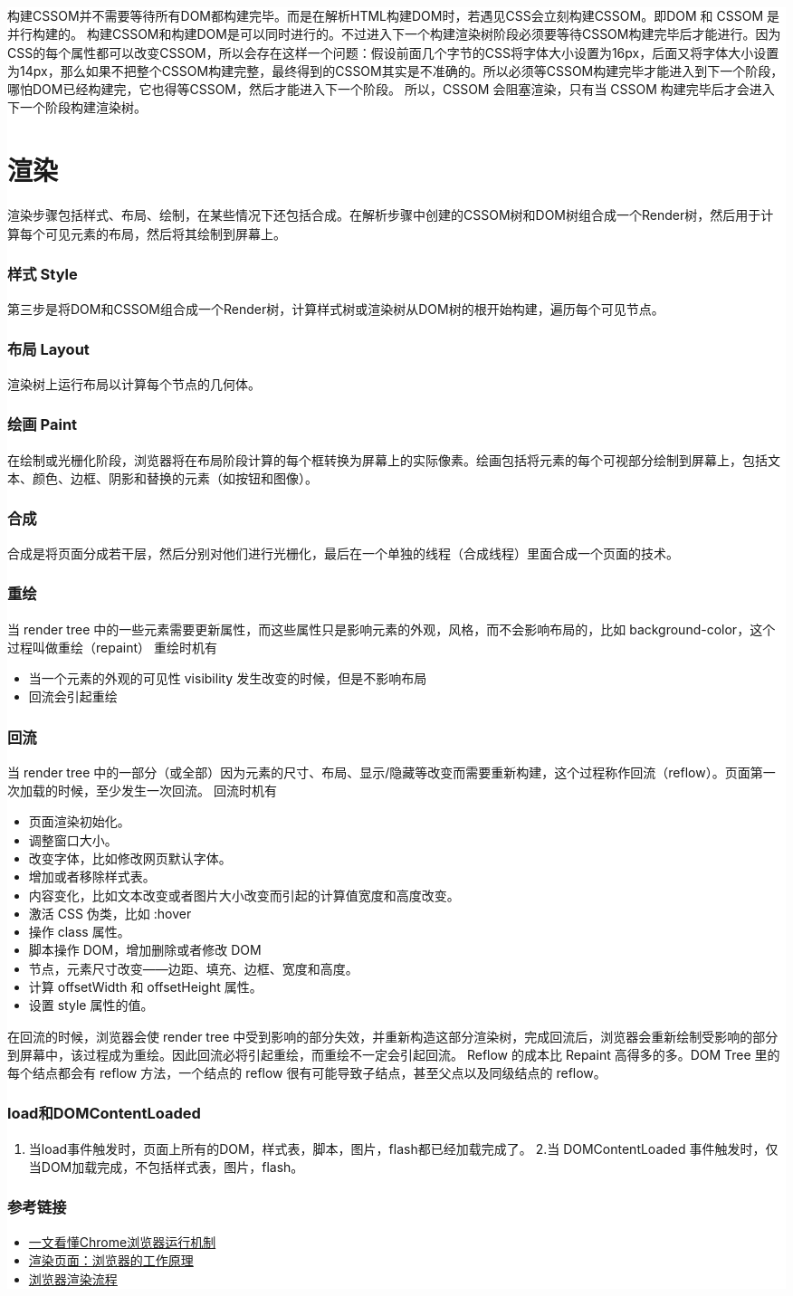 构建CSSOM并不需要等待所有DOM都构建完毕。而是在解析HTML构建DOM时，若遇见CSS会立刻构建CSSOM。即DOM 和 CSSOM 是并行构建的。
构建CSSOM和构建DOM是可以同时进行的。不过进入下一个构建渲染树阶段必须要等待CSSOM构建完毕后才能进行。因为CSS的每个属性都可以改变CSSOM，所以会存在这样一个问题：假设前面几个字节的CSS将字体大小设置为16px，后面又将字体大小设置为14px，那么如果不把整个CSSOM构建完整，最终得到的CSSOM其实是不准确的。所以必须等CSSOM构建完毕才能进入到下一个阶段，哪怕DOM已经构建完，它也得等CSSOM，然后才能进入下一个阶段。
所以，CSSOM 会阻塞渲染，只有当 CSSOM 构建完毕后才会进入下一个阶段构建渲染树。


# 渲染

渲染步骤包括样式、布局、绘制，在某些情况下还包括合成。在解析步骤中创建的CSSOM树和DOM树组合成一个Render树，然后用于计算每个可见元素的布局，然后将其绘制到屏幕上。

### 样式 Style 

第三步是将DOM和CSSOM组合成一个Render树，计算样式树或渲染树从DOM树的根开始构建，遍历每个可见节点。
### 布局 Layout

渲染树上运行布局以计算每个节点的几何体。

### 绘画 Paint

在绘制或光栅化阶段，浏览器将在布局阶段计算的每个框转换为屏幕上的实际像素。绘画包括将元素的每个可视部分绘制到屏幕上，包括文本、颜色、边框、阴影和替换的元素（如按钮和图像）。

### 合成

合成是将页面分成若干层，然后分别对他们进行光栅化，最后在一个单独的线程（合成线程）里面合成一个页面的技术。


### 重绘

当 render tree 中的一些元素需要更新属性，而这些属性只是影响元素的外观，风格，而不会影响布局的，比如 background-color，这个过程叫做重绘（repaint） 重绘时机有
* 当一个元素的外观的可见性 visibility 发生改变的时候，但是不影响布局
* 回流会引起重绘

### 回流
当 render tree 中的一部分（或全部）因为元素的尺寸、布局、显示/隐藏等改变而需要重新构建，这个过程称作回流（reflow）。页面第一次加载的时候，至少发生一次回流。 回流时机有

* 页面渲染初始化。
* 调整窗口大小。
* 改变字体，比如修改网页默认字体。
* 增加或者移除样式表。
* 内容变化，比如文本改变或者图片大小改变而引起的计算值宽度和高度改变。
* 激活 CSS 伪类，比如 :hover
* 操作 class 属性。
* 脚本操作 DOM，增加删除或者修改 DOM
* 节点，元素尺寸改变——边距、填充、边框、宽度和高度。
* 计算 offsetWidth 和 offsetHeight 属性。
* 设置 style 属性的值。

在回流的时候，浏览器会使 render tree 中受到影响的部分失效，并重新构造这部分渲染树，完成回流后，浏览器会重新绘制受影响的部分到屏幕中，该过程成为重绘。因此回流必将引起重绘，而重绘不一定会引起回流。
Reflow 的成本比 Repaint 高得多的多。DOM Tree 里的每个结点都会有 reflow 方法，一个结点的 reflow 很有可能导致子结点，甚至父点以及同级结点的 reflow。

### load和DOMContentLoaded
1. 当load事件触发时，页面上所有的DOM，样式表，脚本，图片，flash都已经加载完成了。
2.当 DOMContentLoaded 事件触发时，仅当DOM加载完成，不包括样式表，图片，flash。


### 参考链接

* [一文看懂Chrome浏览器运行机制](https://zhuanlan.zhihu.com/p/102149546)
* [渲染页面：浏览器的工作原理](https://developer.mozilla.org/zh-CN/docs/Web/Performance/How_browsers_work)
* [浏览器渲染流程](https://juejin.cn/post/6844904017907154951)